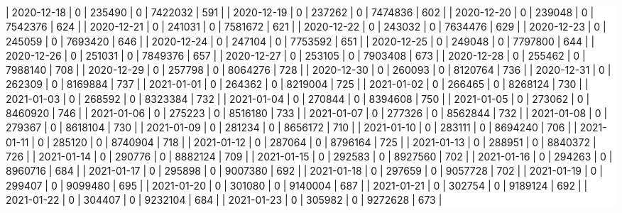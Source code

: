 | 2020-12-18 | 0 | 235490 | 0 | 7422032 | 591 |
| 2020-12-19 | 0 | 237262 | 0 | 7474836 | 602 |
| 2020-12-20 | 0 | 239048 | 0 | 7542376 | 624 |
| 2020-12-21 | 0 | 241031 | 0 | 7581672 | 621 |
| 2020-12-22 | 0 | 243032 | 0 | 7634476 | 629 |
| 2020-12-23 | 0 | 245059 | 0 | 7693420 | 646 |
| 2020-12-24 | 0 | 247104 | 0 | 7753592 | 651 |
| 2020-12-25 | 0 | 249048 | 0 | 7797800 | 644 |
| 2020-12-26 | 0 | 251031 | 0 | 7849376 | 657 |
| 2020-12-27 | 0 | 253105 | 0 | 7903408 | 673 |
| 2020-12-28 | 0 | 255462 | 0 | 7988140 | 708 |
| 2020-12-29 | 0 | 257798 | 0 | 8064276 | 728 |
| 2020-12-30 | 0 | 260093 | 0 | 8120764 | 736 |
| 2020-12-31 | 0 | 262309 | 0 | 8169884 | 737 |
| 2021-01-01 | 0 | 264362 | 0 | 8219004 | 725 |
| 2021-01-02 | 0 | 266465 | 0 | 8268124 | 730 |
| 2021-01-03 | 0 | 268592 | 0 | 8323384 | 732 |
| 2021-01-04 | 0 | 270844 | 0 | 8394608 | 750 |
| 2021-01-05 | 0 | 273062 | 0 | 8460920 | 746 |
| 2021-01-06 | 0 | 275223 | 0 | 8516180 | 733 |
| 2021-01-07 | 0 | 277326 | 0 | 8562844 | 732 |
| 2021-01-08 | 0 | 279367 | 0 | 8618104 | 730 |
| 2021-01-09 | 0 | 281234 | 0 | 8656172 | 710 |
| 2021-01-10 | 0 | 283111 | 0 | 8694240 | 706 |
| 2021-01-11 | 0 | 285120 | 0 | 8740904 | 718 |
| 2021-01-12 | 0 | 287064 | 0 | 8796164 | 725 |
| 2021-01-13 | 0 | 288951 | 0 | 8840372 | 726 |
| 2021-01-14 | 0 | 290776 | 0 | 8882124 | 709 |
| 2021-01-15 | 0 | 292583 | 0 | 8927560 | 702 |
| 2021-01-16 | 0 | 294263 | 0 | 8960716 | 684 |
| 2021-01-17 | 0 | 295898 | 0 | 9007380 | 692 |
| 2021-01-18 | 0 | 297659 | 0 | 9057728 | 702 |
| 2021-01-19 | 0 | 299407 | 0 | 9099480 | 695 |
| 2021-01-20 | 0 | 301080 | 0 | 9140004 | 687 |
| 2021-01-21 | 0 | 302754 | 0 | 9189124 | 692 |
| 2021-01-22 | 0 | 304407 | 0 | 9232104 | 684 |
| 2021-01-23 | 0 | 305982 | 0 | 9272628 | 673 |